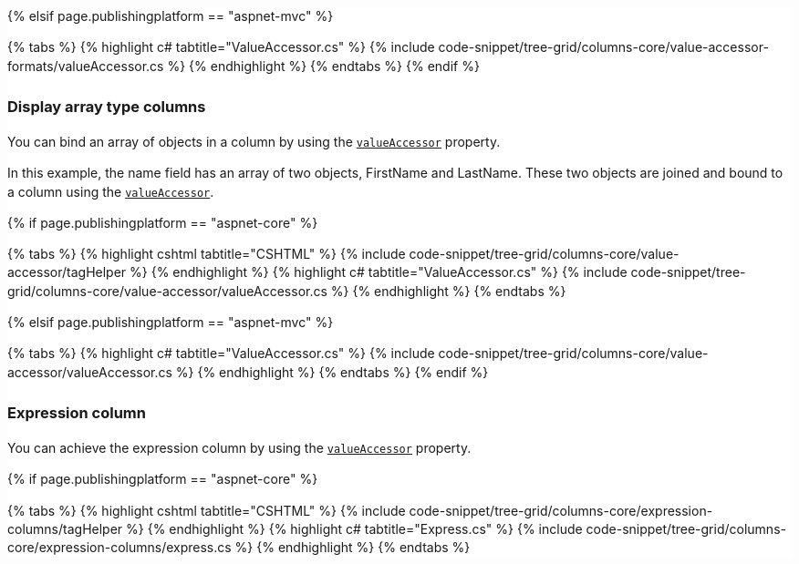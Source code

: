 {% elsif page.publishingplatform == "aspnet-mvc" %}

{% tabs %}
{% highlight c# tabtitle="ValueAccessor.cs" %}
{% include code-snippet/tree-grid/columns-core/value-accessor-formats/valueAccessor.cs %}
{% endhighlight %}
{% endtabs %}
{% endif %}



### Display array type columns

You can bind an array of objects in a column by using the [`valueAccessor`](https://help.syncfusion.com/cr/cref_files/aspnetcore-js2/Syncfusion.EJ2~Syncfusion.EJ2.TreeGrid.TreeGridColumn~ValueAccessor.html) property.

In this example, the name field has an array of two objects, FirstName and LastName. These two objects are joined and bound to a column using the [`valueAccessor`](https://help.syncfusion.com/cr/cref_files/aspnetcore-js2/Syncfusion.EJ2~Syncfusion.EJ2.TreeGrid.TreeGridColumn~ValueAccessor.html).

{% if page.publishingplatform == "aspnet-core" %}

{% tabs %}
{% highlight cshtml tabtitle="CSHTML" %}
{% include code-snippet/tree-grid/columns-core/value-accessor/tagHelper %}
{% endhighlight %}
{% highlight c# tabtitle="ValueAccessor.cs" %}
{% include code-snippet/tree-grid/columns-core/value-accessor/valueAccessor.cs %}
{% endhighlight %}
{% endtabs %}

{% elsif page.publishingplatform == "aspnet-mvc" %}

{% tabs %}
{% highlight c# tabtitle="ValueAccessor.cs" %}
{% include code-snippet/tree-grid/columns-core/value-accessor/valueAccessor.cs %}
{% endhighlight %}
{% endtabs %}
{% endif %}



### Expression column

You can achieve the expression column by using the [`valueAccessor`](https://help.syncfusion.com/cr/cref_files/aspnetcore-js2/Syncfusion.EJ2~Syncfusion.EJ2.TreeGrid.TreeGridColumn~ValueAccessor.html) property.

{% if page.publishingplatform == "aspnet-core" %}

{% tabs %}
{% highlight cshtml tabtitle="CSHTML" %}
{% include code-snippet/tree-grid/columns-core/expression-columns/tagHelper %}
{% endhighlight %}
{% highlight c# tabtitle="Express.cs" %}
{% include code-snippet/tree-grid/columns-core/expression-columns/express.cs %}
{% endhighlight %}
{% endtabs %}
